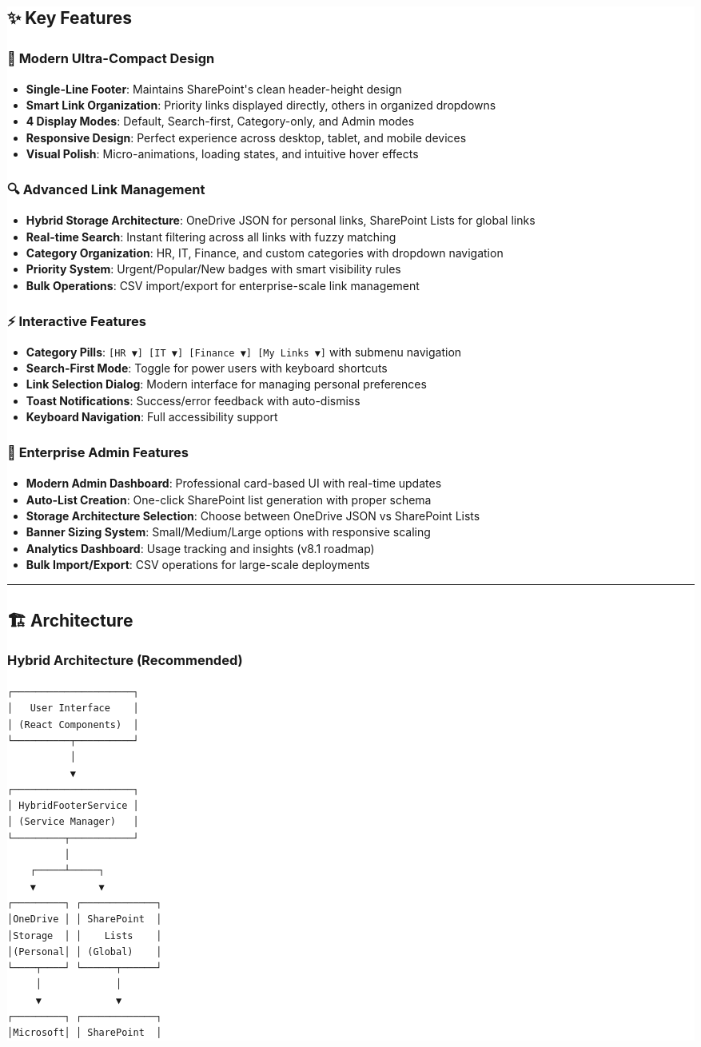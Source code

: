 
## ✨ Key Features

### 🎨 **Modern Ultra-Compact Design**
- **Single-Line Footer**: Maintains SharePoint's clean header-height design
- **Smart Link Organization**: Priority links displayed directly, others in organized dropdowns
- **4 Display Modes**: Default, Search-first, Category-only, and Admin modes
- **Responsive Design**: Perfect experience across desktop, tablet, and mobile devices
- **Visual Polish**: Micro-animations, loading states, and intuitive hover effects

### 🔍 **Advanced Link Management**
- **Hybrid Storage Architecture**: OneDrive JSON for personal links, SharePoint Lists for global links
- **Real-time Search**: Instant filtering across all links with fuzzy matching
- **Category Organization**: HR, IT, Finance, and custom categories with dropdown navigation
- **Priority System**: Urgent/Popular/New badges with smart visibility rules
- **Bulk Operations**: CSV import/export for enterprise-scale link management

### ⚡ **Interactive Features**
- **Category Pills**: `[HR ▼] [IT ▼] [Finance ▼] [My Links ▼]` with submenu navigation
- **Search-First Mode**: Toggle for power users with keyboard shortcuts
- **Link Selection Dialog**: Modern interface for managing personal preferences
- **Toast Notifications**: Success/error feedback with auto-dismiss
- **Keyboard Navigation**: Full accessibility support

### 🔧 **Enterprise Admin Features**
- **Modern Admin Dashboard**: Professional card-based UI with real-time updates
- **Auto-List Creation**: One-click SharePoint list generation with proper schema
- **Storage Architecture Selection**: Choose between OneDrive JSON vs SharePoint Lists
- **Banner Sizing System**: Small/Medium/Large options with responsive scaling
- **Analytics Dashboard**: Usage tracking and insights (v8.1 roadmap)
- **Bulk Import/Export**: CSV operations for large-scale deployments

---

## 🏗️ Architecture

### **Hybrid Architecture (Recommended)**

```
┌─────────────────────┐
│   User Interface    │
│ (React Components)  │
└──────────┬──────────┘
           │
           ▼
┌─────────────────────┐
│ HybridFooterService │
│ (Service Manager)   │
└─────────┬───────────┘
          │
    ┌─────┴─────┐
    ▼           ▼
┌─────────┐ ┌─────────────┐
│OneDrive │ │ SharePoint  │
│Storage  │ │    Lists    │
│(Personal│ │ (Global)    │
└────┬────┘ └──────┬──────┘
     │             │
     ▼             ▼
┌─────────┐ ┌─────────────┐
│Microsoft│ │ SharePoint  │
```